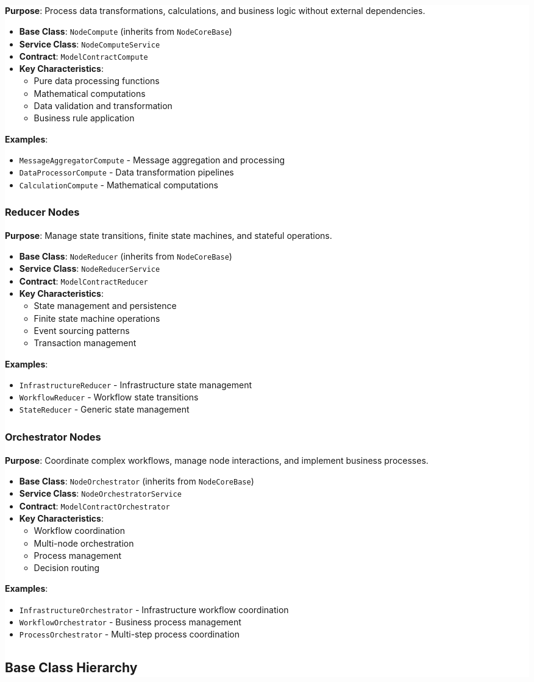 **Purpose**: Process data transformations, calculations, and business logic without external dependencies.

- **Base Class**: `NodeCompute` (inherits from `NodeCoreBase`)
- **Service Class**: `NodeComputeService`  
- **Contract**: `ModelContractCompute`
- **Key Characteristics**:
  - Pure data processing functions
  - Mathematical computations
  - Data validation and transformation
  - Business rule application

**Examples**:
- `MessageAggregatorCompute` - Message aggregation and processing
- `DataProcessorCompute` - Data transformation pipelines
- `CalculationCompute` - Mathematical computations

### Reducer Nodes

**Purpose**: Manage state transitions, finite state machines, and stateful operations.

- **Base Class**: `NodeReducer` (inherits from `NodeCoreBase`)
- **Service Class**: `NodeReducerService`
- **Contract**: `ModelContractReducer`  
- **Key Characteristics**:
  - State management and persistence
  - Finite state machine operations
  - Event sourcing patterns
  - Transaction management

**Examples**:
- `InfrastructureReducer` - Infrastructure state management
- `WorkflowReducer` - Workflow state transitions
- `StateReducer` - Generic state management

### Orchestrator Nodes

**Purpose**: Coordinate complex workflows, manage node interactions, and implement business processes.

- **Base Class**: `NodeOrchestrator` (inherits from `NodeCoreBase`)
- **Service Class**: `NodeOrchestratorService`
- **Contract**: `ModelContractOrchestrator`
- **Key Characteristics**:
  - Workflow coordination
  - Multi-node orchestration
  - Process management
  - Decision routing

**Examples**:
- `InfrastructureOrchestrator` - Infrastructure workflow coordination
- `WorkflowOrchestrator` - Business process management
- `ProcessOrchestrator` - Multi-step process coordination

## Base Class Hierarchy
